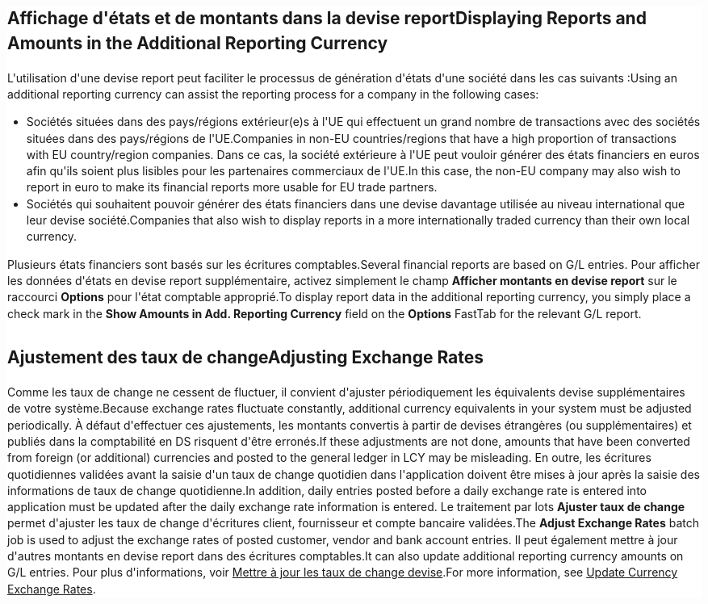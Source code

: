## <a name="displaying-reports-and-amounts-in-the-additional-reporting-currency"></a><span data-ttu-id="1ab5b-110">Affichage d'états et de montants dans la devise report</span><span class="sxs-lookup"><span data-stu-id="1ab5b-110">Displaying Reports and Amounts in the Additional Reporting Currency</span></span>
<span data-ttu-id="1ab5b-111">L'utilisation d'une devise report peut faciliter le processus de génération d'états d'une société dans les cas suivants :</span><span class="sxs-lookup"><span data-stu-id="1ab5b-111">Using an additional reporting currency can assist the reporting process for a company in the following cases:</span></span>

- <span data-ttu-id="1ab5b-112">Sociétés situées dans des pays/régions extérieur(e)s à l'UE qui effectuent un grand nombre de transactions avec des sociétés situées dans des pays/régions de l'UE.</span><span class="sxs-lookup"><span data-stu-id="1ab5b-112">Companies in non-EU countries/regions that have a high proportion of transactions with EU country/region companies.</span></span> <span data-ttu-id="1ab5b-113">Dans ce cas, la société extérieure à l'UE peut vouloir générer des états financiers en euros afin qu'ils soient plus lisibles pour les partenaires commerciaux de l'UE.</span><span class="sxs-lookup"><span data-stu-id="1ab5b-113">In this case, the non-EU company may also wish to report in euro to make its financial reports more usable for EU trade partners.</span></span>
- <span data-ttu-id="1ab5b-114">Sociétés qui souhaitent pouvoir générer des états financiers dans une devise davantage utilisée au niveau international que leur devise société.</span><span class="sxs-lookup"><span data-stu-id="1ab5b-114">Companies that also wish to display reports in a more internationally traded currency than their own local currency.</span></span>

<span data-ttu-id="1ab5b-115">Plusieurs états financiers sont basés sur les écritures comptables.</span><span class="sxs-lookup"><span data-stu-id="1ab5b-115">Several financial reports are based on G/L entries.</span></span> <span data-ttu-id="1ab5b-116">Pour afficher les données d'états en devise report supplémentaire, activez simplement le champ **Afficher montants en devise report** sur le raccourci **Options** pour l'état comptable approprié.</span><span class="sxs-lookup"><span data-stu-id="1ab5b-116">To display report data in the additional reporting currency, you simply place a check mark in the **Show Amounts in Add. Reporting Currency** field on the **Options** FastTab for the relevant G/L report.</span></span>

## <a name="adjusting-exchange-rates"></a><span data-ttu-id="1ab5b-117">Ajustement des taux de change</span><span class="sxs-lookup"><span data-stu-id="1ab5b-117">Adjusting Exchange Rates</span></span>
<span data-ttu-id="1ab5b-118">Comme les taux de change ne cessent de fluctuer, il convient d'ajuster périodiquement les équivalents devise supplémentaires de votre système.</span><span class="sxs-lookup"><span data-stu-id="1ab5b-118">Because exchange rates fluctuate constantly, additional currency equivalents in your system must be adjusted periodically.</span></span> <span data-ttu-id="1ab5b-119">À défaut d'effectuer ces ajustements, les montants convertis à partir de devises étrangères (ou supplémentaires) et publiés dans la comptabilité en DS risquent d'être erronés.</span><span class="sxs-lookup"><span data-stu-id="1ab5b-119">If these adjustments are not done, amounts that have been converted from foreign (or additional) currencies and posted to the general ledger in LCY may be misleading.</span></span> <span data-ttu-id="1ab5b-120">En outre, les écritures quotidiennes validées avant la saisie d'un taux de change quotidien dans l'application doivent être mises à jour après la saisie des informations de taux de change quotidienne.</span><span class="sxs-lookup"><span data-stu-id="1ab5b-120">In addition, daily entries posted before a daily exchange rate is entered into application must be updated after the daily exchange rate information is entered.</span></span> <span data-ttu-id="1ab5b-121">Le traitement par lots **Ajuster taux de change** permet d'ajuster les taux de change d'écritures client, fournisseur et compte bancaire validées.</span><span class="sxs-lookup"><span data-stu-id="1ab5b-121">The **Adjust Exchange Rates** batch job is used to adjust the exchange rates of posted customer, vendor and bank account entries.</span></span> <span data-ttu-id="1ab5b-122">Il peut également mettre à jour d'autres montants en devise report dans des écritures comptables.</span><span class="sxs-lookup"><span data-stu-id="1ab5b-122">It can also update additional reporting currency amounts on G/L entries.</span></span> <span data-ttu-id="1ab5b-123">Pour plus d'informations, voir [Mettre à jour les taux de change devise](finance-how-update-currencies.md).</span><span class="sxs-lookup"><span data-stu-id="1ab5b-123">For more information, see [Update Currency Exchange Rates](finance-how-update-currencies.md).</span></span>
